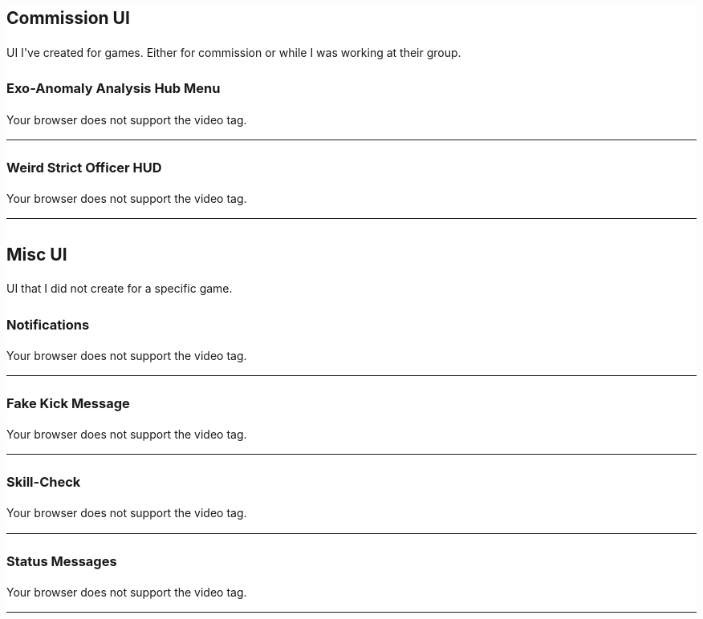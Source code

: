 ## Commission UI

UI I've created for games. Either for commission or while I was working at their group.

### Exo-Anomaly Analysis Hub Menu
> <video width="755" height="240" controls>
  <source src="https://i.gyazo.com/d7637ca2f3452b67ecada06a0c97f364.mp4" type="video/mp4">
  Your browser does not support the video tag.
</video>

---

### Weird Strict Officer HUD
> <video width="755" height="240" controls>
  <source src="https://i.gyazo.com/90bfdf41f373f7f86b1d19dc55bc46dc.mp4" type="video/mp4">
  Your browser does not support the video tag.
</video>

---

## Misc UI

UI that I did not create for a specific game.

### Notifications
> <video width="755" height="240" controls>
  <source src="https://i.gyazo.com/2317bd6a20d073164a4b6addbea97416.mp4" type="video/mp4">
  Your browser does not support the video tag.
</video>

---

### Fake Kick Message
> <video width="755" height="240" controls>
  <source src="https://gyazo.com/9d7242d08706ac52821658a7cb8f8dfb.mp4" type="video/mp4">
  Your browser does not support the video tag.
</video>

---

### Skill-Check
> <video width="755" height="240" controls>
  <source src="https://i.gyazo.com/3e1bc31f5f02f8d04db70514c6d54b77.mp4" type="video/mp4">
  Your browser does not support the video tag.
</video>

---

### Status Messages
> <video width="755" height="240" controls>
  <source src="https://i.gyazo.com/7a5899e4c01e47dd18c1d003b87e609b.mp4" type="video/mp4">
  Your browser does not support the video tag.
</video>

---